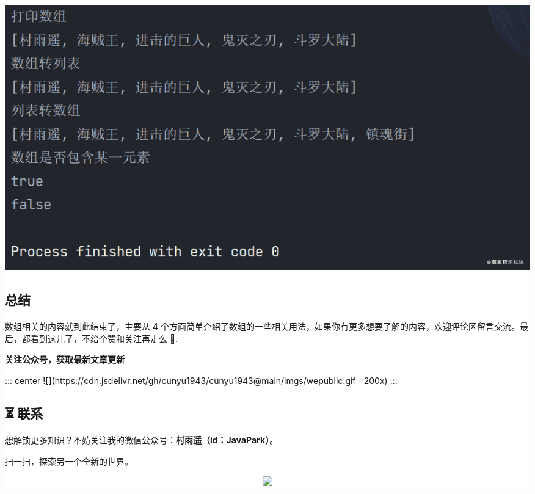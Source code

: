 
![](./assets/20220708-how-to-operate-array/out-array.png)

## 总结

数组相关的内容就到此结束了，主要从 4 个方面简单介绍了数组的一些相关用法，如果你有更多想要了解的内容，欢迎评论区留言交流。最后，都看到这儿了，不给个赞和关注再走么 🤔.

**关注公众号，获取最新文章更新**

::: center
![](https://cdn.jsdelivr.net/gh/cunyu1943/cunyu1943@main/imgs/wepublic.gif =200x)
:::

## ⏳ 联系

想解锁更多知识？不妨关注我的微信公众号：**村雨遥（id：JavaPark）**。

扫一扫，探索另一个全新的世界。

<center>
<img src="/contact/contact.png" width="300">
</center>